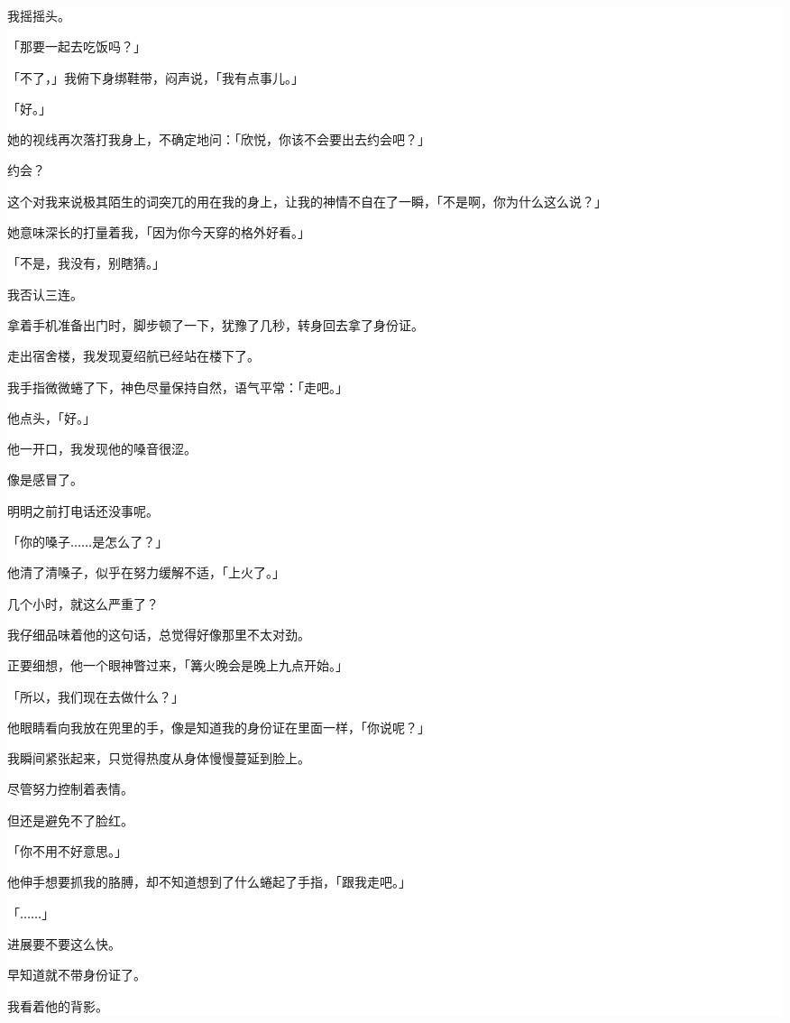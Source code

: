 我摇摇头。

「那要一起去吃饭吗？」

「不了，」我俯下身绑鞋带，闷声说，「我有点事儿。」

「好。」

她的视线再次落打我身上，不确定地问：「欣悦，你该不会要出去约会吧？」

约会？

这个对我来说极其陌生的词突兀的用在我的身上，让我的神情不自在了一瞬，「不是啊，你为什么这么说？」

她意味深长的打量着我，「因为你今天穿的格外好看。」

「不是，我没有，别瞎猜。」

我否认三连。

拿着手机准备出门时，脚步顿了一下，犹豫了几秒，转身回去拿了身份证。

走出宿舍楼，我发现夏绍航已经站在楼下了。

我手指微微蜷了下，神色尽量保持自然，语气平常：「走吧。」

他点头，「好。」

他一开口，我发现他的嗓音很涩。

像是感冒了。

明明之前打电话还没事呢。

「你的嗓子……是怎么了？」

他清了清嗓子，似乎在努力缓解不适，「上火了。」

几个小时，就这么严重了？

我仔细品味着他的这句话，总觉得好像那里不太对劲。

正要细想，他一个眼神瞥过来，「篝火晚会是晚上九点开始。」

「所以，我们现在去做什么？」

他眼睛看向我放在兜里的手，像是知道我的身份证在里面一样，「你说呢？」

我瞬间紧张起来，只觉得热度从身体慢慢蔓延到脸上。

尽管努力控制着表情。

但还是避免不了脸红。

「你不用不好意思。」

他伸手想要抓我的胳膊，却不知道想到了什么蜷起了手指，「跟我走吧。」

「……」

进展要不要这么快。

早知道就不带身份证了。

我看着他的背影。

